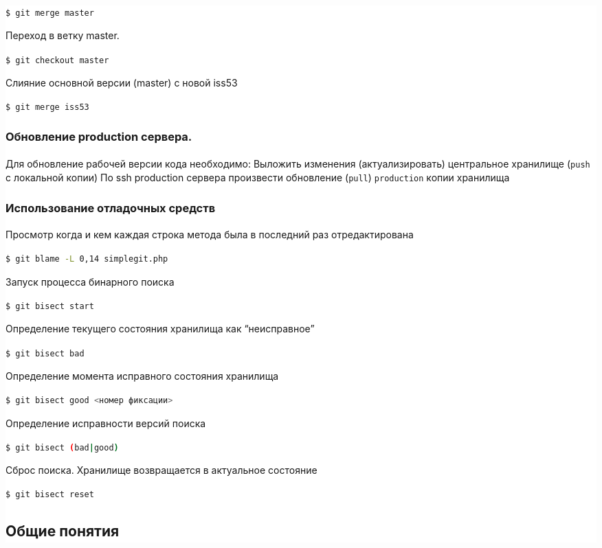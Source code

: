 ```sh
$ git merge master
```

Переход в ветку master.

```sh
$ git checkout master
```

Слияние основной версии (master) с новой iss53

```sh
$ git merge iss53
```

### Обновление production сервера.

Для обновление рабочей версии кода необходимо:
Выложить изменения (актуализировать) центральное хранилище (`push` c локальной копии)
По ssh production сервера произвести обновление (`pull`) `production` копии хранилища

### Использование отладочных средств

Просмотр когда и кем каждая строка метода была в последний раз
отредактирована

```sh
$ git blame -L 0,14 simplegit.php
```

Запуск процесса бинарного поиска

```sh
$ git bisect start
```

Определение текущего состояния хранилища как “неисправное”

```sh
$ git bisect bad
```

Определение момента исправного состояния хранилища

```sh
$ git bisect good <номер фиксации>
```

Определение исправности версий поиска

```sh
$ git bisect (bad|good)
```

Сброс поиска. Хранилище возвращается в актуальное состояние

```sh
$ git bisect reset
```


## Общие понятия
